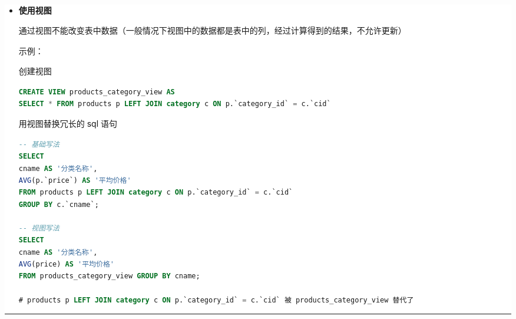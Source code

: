 - **使用视图**

  通过视图不能改变表中数据（一般情况下视图中的数据都是表中的列，经过计算得到的结果，不允许更新）

  示例：

  创建视图

  ```sql
  CREATE VIEW products_category_view AS
  SELECT * FROM products p LEFT JOIN category c ON p.`category_id` = c.`cid` 
  ```

  用视图替换冗长的 sql 语句

  ```sql
  -- 基础写法
  SELECT
  cname AS '分类名称',
  AVG(p.`price`) AS '平均价格'
  FROM products p LEFT JOIN category c ON p.`category_id` = c.`cid`
  GROUP BY c.`cname`;
  
  -- 视图写法
  SELECT
  cname AS '分类名称',
  AVG(price) AS '平均价格'
  FROM products_category_view GROUP BY cname;
  
  # products p LEFT JOIN category c ON p.`category_id` = c.`cid` 被 products_category_view 替代了
  ```

---

